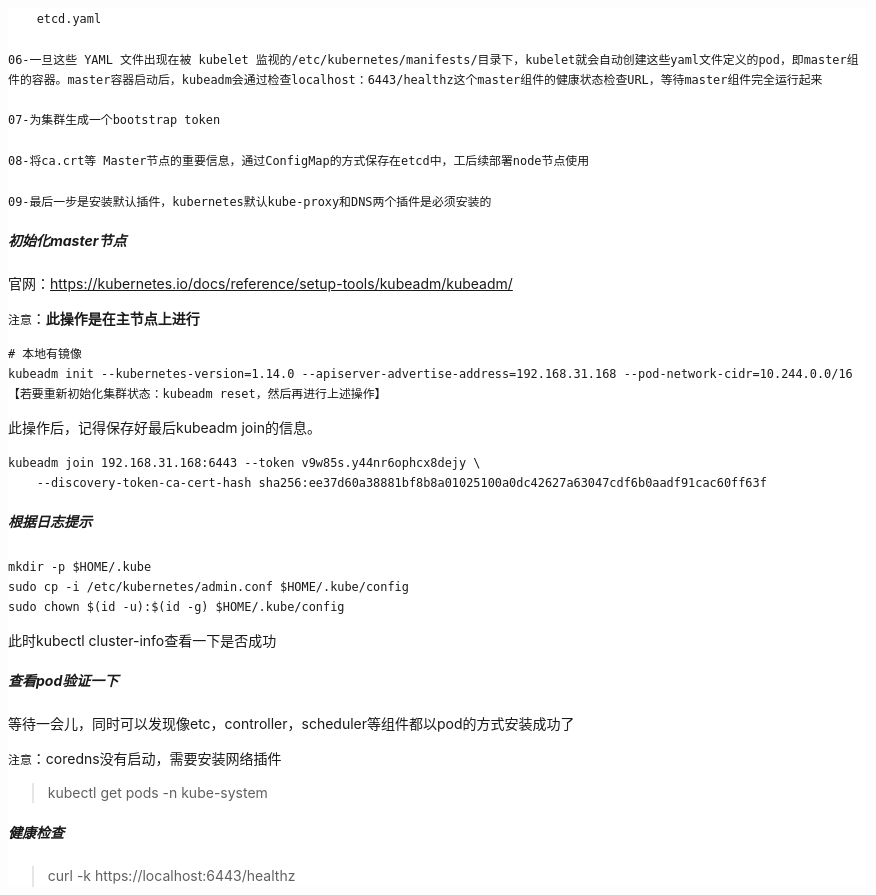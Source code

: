 ```shell
	etcd.yaml
	
06-一旦这些 YAML 文件出现在被 kubelet 监视的/etc/kubernetes/manifests/目录下，kubelet就会自动创建这些yaml文件定义的pod，即master组件的容器。master容器启动后，kubeadm会通过检查localhost：6443/healthz这个master组件的健康状态检查URL，等待master组件完全运行起来

07-为集群生成一个bootstrap token

08-将ca.crt等 Master节点的重要信息，通过ConfigMap的方式保存在etcd中，工后续部署node节点使用

09-最后一步是安装默认插件，kubernetes默认kube-proxy和DNS两个插件是必须安装的
```

##### 初始化master节点

官网：<https://kubernetes.io/docs/reference/setup-tools/kubeadm/kubeadm/>

`注意`：**此操作是在主节点上进行**

```
# 本地有镜像
kubeadm init --kubernetes-version=1.14.0 --apiserver-advertise-address=192.168.31.168 --pod-network-cidr=10.244.0.0/16
【若要重新初始化集群状态：kubeadm reset，然后再进行上述操作】
```

此操作后，记得保存好最后kubeadm join的信息。

```shell
kubeadm join 192.168.31.168:6443 --token v9w85s.y44nr6ophcx8dejy \
    --discovery-token-ca-cert-hash sha256:ee37d60a38881bf8b8a01025100a0dc42627a63047cdf6b0aadf91cac60ff63f 

```



##### 根据日志提示

```shell
mkdir -p $HOME/.kube
sudo cp -i /etc/kubernetes/admin.conf $HOME/.kube/config
sudo chown $(id -u):$(id -g) $HOME/.kube/config
```

此时kubectl cluster-info查看一下是否成功

##### 查看pod验证一下

等待一会儿，同时可以发现像etc，controller，scheduler等组件都以pod的方式安装成功了

`注意`：coredns没有启动，需要安装网络插件

> kubectl get pods -n kube-system

##### 健康检查

> curl -k https://localhost:6443/healthz

